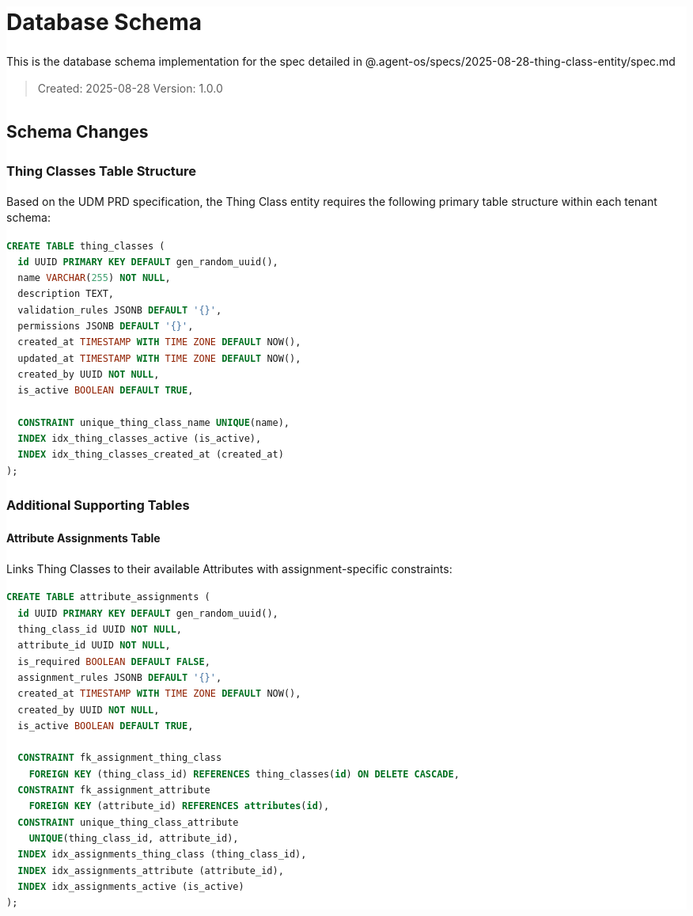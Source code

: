 # Database Schema

This is the database schema implementation for the spec detailed in @.agent-os/specs/2025-08-28-thing-class-entity/spec.md

> Created: 2025-08-28
> Version: 1.0.0

## Schema Changes

### Thing Classes Table Structure

Based on the UDM PRD specification, the Thing Class entity requires the following primary table structure within each tenant schema:

```sql
CREATE TABLE thing_classes (
  id UUID PRIMARY KEY DEFAULT gen_random_uuid(),
  name VARCHAR(255) NOT NULL,
  description TEXT,
  validation_rules JSONB DEFAULT '{}',
  permissions JSONB DEFAULT '{}',
  created_at TIMESTAMP WITH TIME ZONE DEFAULT NOW(),
  updated_at TIMESTAMP WITH TIME ZONE DEFAULT NOW(),
  created_by UUID NOT NULL,
  is_active BOOLEAN DEFAULT TRUE,
  
  CONSTRAINT unique_thing_class_name UNIQUE(name),
  INDEX idx_thing_classes_active (is_active),
  INDEX idx_thing_classes_created_at (created_at)
);
```

### Additional Supporting Tables

#### Attribute Assignments Table
Links Thing Classes to their available Attributes with assignment-specific constraints:

```sql
CREATE TABLE attribute_assignments (
  id UUID PRIMARY KEY DEFAULT gen_random_uuid(),
  thing_class_id UUID NOT NULL,
  attribute_id UUID NOT NULL,
  is_required BOOLEAN DEFAULT FALSE,
  assignment_rules JSONB DEFAULT '{}',
  created_at TIMESTAMP WITH TIME ZONE DEFAULT NOW(),
  created_by UUID NOT NULL,
  is_active BOOLEAN DEFAULT TRUE,
  
  CONSTRAINT fk_assignment_thing_class 
    FOREIGN KEY (thing_class_id) REFERENCES thing_classes(id) ON DELETE CASCADE,
  CONSTRAINT fk_assignment_attribute 
    FOREIGN KEY (attribute_id) REFERENCES attributes(id),
  CONSTRAINT unique_thing_class_attribute 
    UNIQUE(thing_class_id, attribute_id),
  INDEX idx_assignments_thing_class (thing_class_id),
  INDEX idx_assignments_attribute (attribute_id),
  INDEX idx_assignments_active (is_active)
);
```
